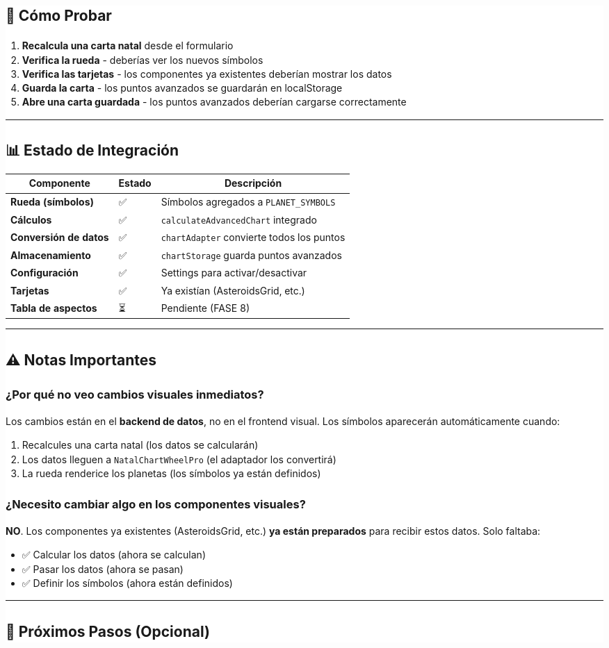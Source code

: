 
## 🧪 Cómo Probar

1. **Recalcula una carta natal** desde el formulario
2. **Verifica la rueda** - deberías ver los nuevos símbolos
3. **Verifica las tarjetas** - los componentes ya existentes deberían mostrar los datos
4. **Guarda la carta** - los puntos avanzados se guardarán en localStorage
5. **Abre una carta guardada** - los puntos avanzados deberían cargarse correctamente

---

## 📊 Estado de Integración

| Componente | Estado | Descripción |
|------------|--------|-------------|
| **Rueda (símbolos)** | ✅ | Símbolos agregados a `PLANET_SYMBOLS` |
| **Cálculos** | ✅ | `calculateAdvancedChart` integrado |
| **Conversión de datos** | ✅ | `chartAdapter` convierte todos los puntos |
| **Almacenamiento** | ✅ | `chartStorage` guarda puntos avanzados |
| **Configuración** | ✅ | Settings para activar/desactivar |
| **Tarjetas** | ✅ | Ya existían (AsteroidsGrid, etc.) |
| **Tabla de aspectos** | ⏳ | Pendiente (FASE 8) |

---

## ⚠️ Notas Importantes

### ¿Por qué no veo cambios visuales inmediatos?

Los cambios están en el **backend de datos**, no en el frontend visual. Los símbolos aparecerán automáticamente cuando:

1. Recalcules una carta natal (los datos se calcularán)
2. Los datos lleguen a `NatalChartWheelPro` (el adaptador los convertirá)
3. La rueda renderice los planetas (los símbolos ya están definidos)

### ¿Necesito cambiar algo en los componentes visuales?

**NO**. Los componentes ya existentes (AsteroidsGrid, etc.) **ya están preparados** para recibir estos datos. Solo faltaba:
- ✅ Calcular los datos (ahora se calculan)
- ✅ Pasar los datos (ahora se pasan)
- ✅ Definir los símbolos (ahora están definidos)

---

## 🚀 Próximos Pasos (Opcional)
